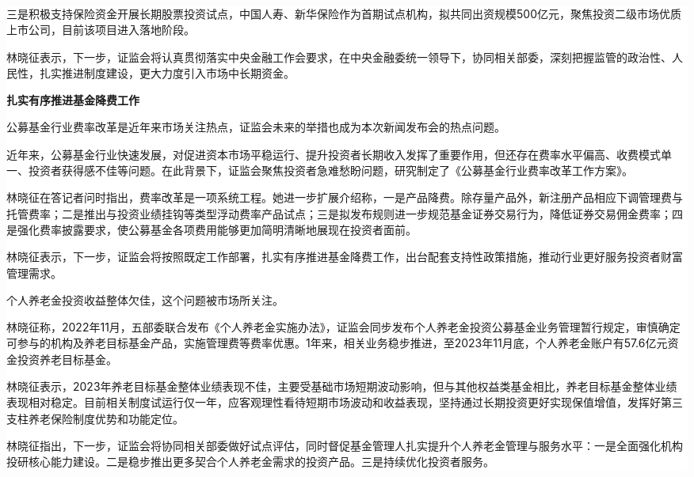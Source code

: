 三是积极支持保险资金开展长期股票投资试点，中国人寿、新华保险作为首期试点机构，拟共同出资规模500亿元，聚焦投资二级市场优质上市公司，目前该项目进入落地阶段。

林晓征表示，下一步，证监会将认真贯彻落实中央金融工作会要求，在中央金融委统一领导下，协同相关部委，深刻把握监管的政治性、人民性，扎实推进制度建设，更大力度引入市场中长期资金。

**扎实有序推进基金降费工作**

公募基金行业费率改革是近年来市场关注热点，证监会未来的举措也成为本次新闻发布会的热点问题。

近年来，公募基金行业快速发展，对促进资本市场平稳运行、提升投资者长期收入发挥了重要作用，但还存在费率水平偏高、收费模式单一、投资者获得感不佳等问题。在此背景下，证监会聚焦投资者急难愁盼问题，研究制定了《公募基金行业费率改革工作方案》。

林晓征在答记者问时指出，费率改革是一项系统工程。她进一步扩展介绍称，一是产品降费。除存量产品外，新注册产品相应下调管理费与托管费率；二是推出与投资业绩挂钩等类型浮动费率产品试点；三是拟发布规则进一步规范基金证券交易行为，降低证券交易佣金费率；四是强化费率披露要求，使公募基金各项费用能够更加简明清晰地展现在投资者面前。

林晓征表示，下一步，证监会将按照既定工作部署，扎实有序推进基金降费工作，出台配套支持性政策措施，推动行业更好服务投资者财富管理需求。

个人养老金投资收益整体欠佳，这个问题被市场所关注。

林晓征称，2022年11月，五部委联合发布《个人养老金实施办法》，证监会同步发布个人养老金投资公募基金业务管理暂行规定，审慎确定可参与的机构及养老目标基金产品，实施管理费等费率优惠。1年来，相关业务稳步推进，至2023年11月底，个人养老金账户有57.6亿元资金投资养老目标基金。

林晓征表示，2023年养老目标基金整体业绩表现不佳，主要受基础市场短期波动影响，但与其他权益类基金相比，养老目标基金整体业绩表现相对稳定。目前相关制度试运行仅一年，应客观理性看待短期市场波动和收益表现，坚持通过长期投资更好实现保值增值，发挥好第三支柱养老保险制度优势和功能定位。

林晓征指出，下一步，证监会将协同相关部委做好试点评估，同时督促基金管理人扎实提升个人养老金管理与服务水平：一是全面强化机构投研核心能力建设。二是稳步推出更多契合个人养老金需求的投资产品。三是持续优化投资者服务。

